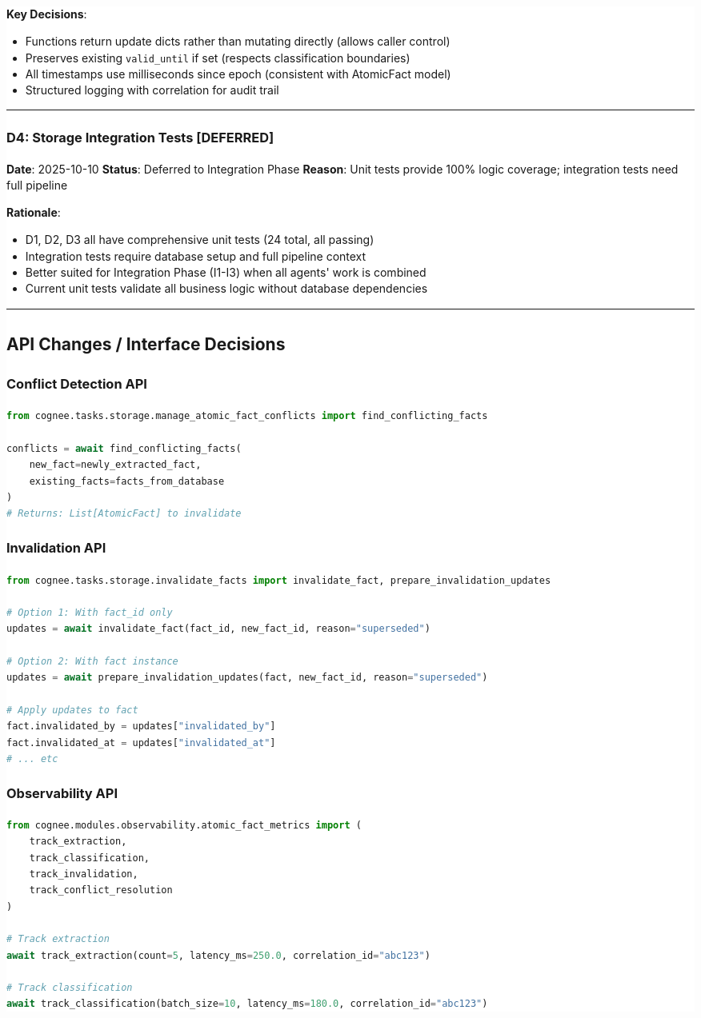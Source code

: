 **Key Decisions**:
- Functions return update dicts rather than mutating directly (allows caller control)
- Preserves existing `valid_until` if set (respects classification boundaries)
- All timestamps use milliseconds since epoch (consistent with AtomicFact model)
- Structured logging with correlation for audit trail

---

### D4: Storage Integration Tests [DEFERRED]
**Date**: 2025-10-10
**Status**: Deferred to Integration Phase
**Reason**: Unit tests provide 100% logic coverage; integration tests need full pipeline

**Rationale**:
- D1, D2, D3 all have comprehensive unit tests (24 total, all passing)
- Integration tests require database setup and full pipeline context
- Better suited for Integration Phase (I1-I3) when all agents' work is combined
- Current unit tests validate all business logic without database dependencies

---

## API Changes / Interface Decisions

### Conflict Detection API
```python
from cognee.tasks.storage.manage_atomic_fact_conflicts import find_conflicting_facts

conflicts = await find_conflicting_facts(
    new_fact=newly_extracted_fact,
    existing_facts=facts_from_database
)
# Returns: List[AtomicFact] to invalidate
```

### Invalidation API
```python
from cognee.tasks.storage.invalidate_facts import invalidate_fact, prepare_invalidation_updates

# Option 1: With fact_id only
updates = await invalidate_fact(fact_id, new_fact_id, reason="superseded")

# Option 2: With fact instance
updates = await prepare_invalidation_updates(fact, new_fact_id, reason="superseded")

# Apply updates to fact
fact.invalidated_by = updates["invalidated_by"]
fact.invalidated_at = updates["invalidated_at"]
# ... etc
```

### Observability API
```python
from cognee.modules.observability.atomic_fact_metrics import (
    track_extraction,
    track_classification,
    track_invalidation,
    track_conflict_resolution
)

# Track extraction
await track_extraction(count=5, latency_ms=250.0, correlation_id="abc123")

# Track classification
await track_classification(batch_size=10, latency_ms=180.0, correlation_id="abc123")
```
